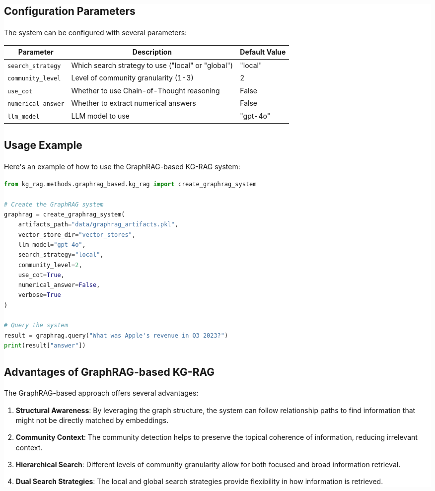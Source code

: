 ## Configuration Parameters

The system can be configured with several parameters:

| Parameter | Description | Default Value |
|-----------|-------------|---------------|
| `search_strategy` | Which search strategy to use ("local" or "global") | "local" |
| `community_level` | Level of community granularity (1-3) | 2 |
| `use_cot` | Whether to use Chain-of-Thought reasoning | False |
| `numerical_answer` | Whether to extract numerical answers | False |
| `llm_model` | LLM model to use | "gpt-4o" |

## Usage Example

Here's an example of how to use the GraphRAG-based KG-RAG system:

```python
from kg_rag.methods.graphrag_based.kg_rag import create_graphrag_system

# Create the GraphRAG system
graphrag = create_graphrag_system(
    artifacts_path="data/graphrag_artifacts.pkl",
    vector_store_dir="vector_stores",
    llm_model="gpt-4o",
    search_strategy="local",
    community_level=2,
    use_cot=True,
    numerical_answer=False,
    verbose=True
)

# Query the system
result = graphrag.query("What was Apple's revenue in Q3 2023?")
print(result["answer"])
```

## Advantages of GraphRAG-based KG-RAG

The GraphRAG-based approach offers several advantages:

1. **Structural Awareness**: By leveraging the graph structure, the system can follow relationship paths to find information that might not be directly matched by embeddings.

2. **Community Context**: The community detection helps to preserve the topical coherence of information, reducing irrelevant context.

3. **Hierarchical Search**: Different levels of community granularity allow for both focused and broad information retrieval.

4. **Dual Search Strategies**: The local and global search strategies provide flexibility in how information is retrieved.
